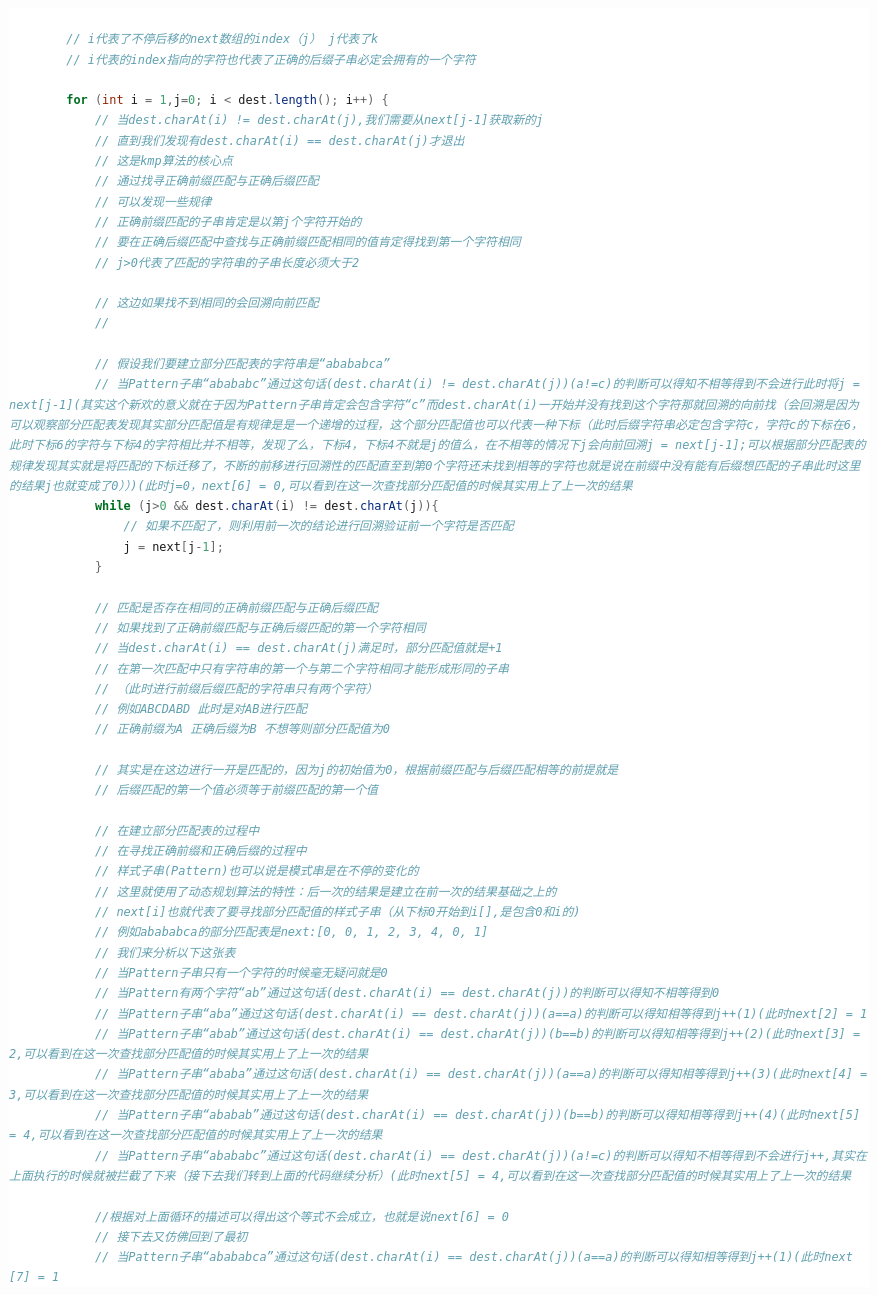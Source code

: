 ```java

        // i代表了不停后移的next数组的index（j） j代表了k
        // i代表的index指向的字符也代表了正确的后缀子串必定会拥有的一个字符

        for (int i = 1,j=0; i < dest.length(); i++) {
            // 当dest.charAt(i) != dest.charAt(j),我们需要从next[j-1]获取新的j
            // 直到我们发现有dest.charAt(i) == dest.charAt(j)才退出
            // 这是kmp算法的核心点
            // 通过找寻正确前缀匹配与正确后缀匹配
            // 可以发现一些规律
            // 正确前缀匹配的子串肯定是以第j个字符开始的
            // 要在正确后缀匹配中查找与正确前缀匹配相同的值肯定得找到第一个字符相同
            // j>0代表了匹配的字符串的子串长度必须大于2

            // 这边如果找不到相同的会回溯向前匹配
            //

            // 假设我们要建立部分匹配表的字符串是“abababca”
            // 当Pattern子串“abababc”通过这句话(dest.charAt(i) != dest.charAt(j))(a!=c)的判断可以得知不相等得到不会进行此时将j = next[j-1](其实这个新欢的意义就在于因为Pattern子串肯定会包含字符“c”而dest.charAt(i)一开始并没有找到这个字符那就回溯的向前找（会回溯是因为可以观察部分匹配表发现其实部分匹配值是有规律是是一个递增的过程，这个部分匹配值也可以代表一种下标（此时后缀字符串必定包含字符c，字符c的下标在6，此时下标6的字符与下标4的字符相比并不相等，发现了么，下标4，下标4不就是j的值么，在不相等的情况下j会向前回溯j = next[j-1];可以根据部分匹配表的规律发现其实就是将匹配的下标迁移了，不断的前移进行回溯性的匹配直至到第0个字符还未找到相等的字符也就是说在前缀中没有能有后缀想匹配的子串此时这里的结果j也就变成了0））)(此时j=0，next[6] = 0,可以看到在这一次查找部分匹配值的时候其实用上了上一次的结果
            while (j>0 && dest.charAt(i) != dest.charAt(j)){
                // 如果不匹配了，则利用前一次的结论进行回溯验证前一个字符是否匹配
                j = next[j-1];
            }

            // 匹配是否存在相同的正确前缀匹配与正确后缀匹配
            // 如果找到了正确前缀匹配与正确后缀匹配的第一个字符相同
            // 当dest.charAt(i) == dest.charAt(j)满足时，部分匹配值就是+1
            // 在第一次匹配中只有字符串的第一个与第二个字符相同才能形成形同的子串
            // （此时进行前缀后缀匹配的字符串只有两个字符）
            // 例如ABCDABD 此时是对AB进行匹配
            // 正确前缀为A 正确后缀为B 不想等则部分匹配值为0

            // 其实是在这边进行一开是匹配的，因为j的初始值为0，根据前缀匹配与后缀匹配相等的前提就是
            // 后缀匹配的第一个值必须等于前缀匹配的第一个值

            // 在建立部分匹配表的过程中
            // 在寻找正确前缀和正确后缀的过程中
            // 样式子串(Pattern)也可以说是模式串是在不停的变化的
            // 这里就使用了动态规划算法的特性：后一次的结果是建立在前一次的结果基础之上的
            // next[i]也就代表了要寻找部分匹配值的样式子串（从下标0开始到i[],是包含0和i的)
            // 例如abababca的部分匹配表是next:[0, 0, 1, 2, 3, 4, 0, 1]
            // 我们来分析以下这张表
            // 当Pattern子串只有一个字符的时候毫无疑问就是0
            // 当Pattern有两个字符“ab”通过这句话(dest.charAt(i) == dest.charAt(j))的判断可以得知不相等得到0
            // 当Pattern子串“aba”通过这句话(dest.charAt(i) == dest.charAt(j))(a==a)的判断可以得知相等得到j++(1)(此时next[2] = 1
            // 当Pattern子串“abab”通过这句话(dest.charAt(i) == dest.charAt(j))(b==b)的判断可以得知相等得到j++(2)(此时next[3] = 2,可以看到在这一次查找部分匹配值的时候其实用上了上一次的结果
            // 当Pattern子串“ababa”通过这句话(dest.charAt(i) == dest.charAt(j))(a==a)的判断可以得知相等得到j++(3)(此时next[4] = 3,可以看到在这一次查找部分匹配值的时候其实用上了上一次的结果
            // 当Pattern子串“ababab”通过这句话(dest.charAt(i) == dest.charAt(j))(b==b)的判断可以得知相等得到j++(4)(此时next[5] = 4,可以看到在这一次查找部分匹配值的时候其实用上了上一次的结果
            // 当Pattern子串“abababc”通过这句话(dest.charAt(i) == dest.charAt(j))(a!=c)的判断可以得知不相等得到不会进行j++,其实在上面执行的时候就被拦截了下来（接下去我们转到上面的代码继续分析）(此时next[5] = 4,可以看到在这一次查找部分匹配值的时候其实用上了上一次的结果

            //根据对上面循环的描述可以得出这个等式不会成立，也就是说next[6] = 0
            // 接下去又仿佛回到了最初
            // 当Pattern子串“abababca”通过这句话(dest.charAt(i) == dest.charAt(j))(a==a)的判断可以得知相等得到j++(1)(此时next[7] = 1
```